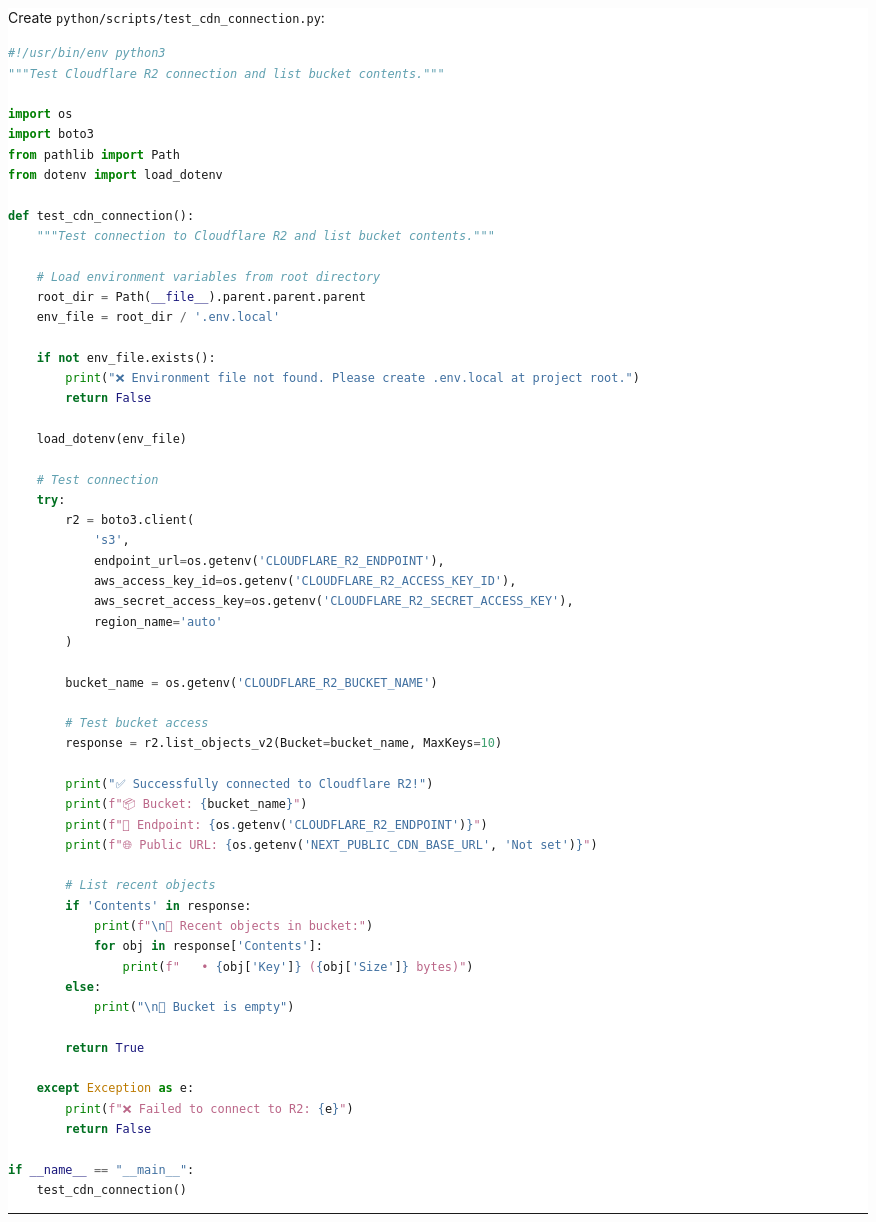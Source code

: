 Create `python/scripts/test_cdn_connection.py`:

```python
#!/usr/bin/env python3
"""Test Cloudflare R2 connection and list bucket contents."""

import os
import boto3
from pathlib import Path
from dotenv import load_dotenv

def test_cdn_connection():
    """Test connection to Cloudflare R2 and list bucket contents."""
    
    # Load environment variables from root directory
    root_dir = Path(__file__).parent.parent.parent
    env_file = root_dir / '.env.local'
    
    if not env_file.exists():
        print("❌ Environment file not found. Please create .env.local at project root.")
        return False
    
    load_dotenv(env_file)
    
    # Test connection
    try:
        r2 = boto3.client(
            's3',
            endpoint_url=os.getenv('CLOUDFLARE_R2_ENDPOINT'),
            aws_access_key_id=os.getenv('CLOUDFLARE_R2_ACCESS_KEY_ID'),
            aws_secret_access_key=os.getenv('CLOUDFLARE_R2_SECRET_ACCESS_KEY'),
            region_name='auto'
        )
        
        bucket_name = os.getenv('CLOUDFLARE_R2_BUCKET_NAME')
        
        # Test bucket access
        response = r2.list_objects_v2(Bucket=bucket_name, MaxKeys=10)
        
        print("✅ Successfully connected to Cloudflare R2!")
        print(f"📦 Bucket: {bucket_name}")
        print(f"🔗 Endpoint: {os.getenv('CLOUDFLARE_R2_ENDPOINT')}")
        print(f"🌐 Public URL: {os.getenv('NEXT_PUBLIC_CDN_BASE_URL', 'Not set')}")
        
        # List recent objects
        if 'Contents' in response:
            print(f"\n📁 Recent objects in bucket:")
            for obj in response['Contents']:
                print(f"   • {obj['Key']} ({obj['Size']} bytes)")
        else:
            print("\n📁 Bucket is empty")
        
        return True
        
    except Exception as e:
        print(f"❌ Failed to connect to R2: {e}")
        return False

if __name__ == "__main__":
    test_cdn_connection()
```

---